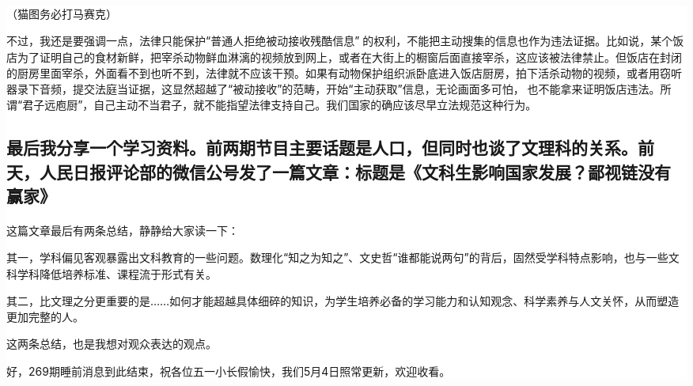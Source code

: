 （猫图务必打马赛克）

不过，我还是要强调一点，法律只能保护“普通人拒绝被动接收残酷信息”
的权利，不能把主动搜集的信息也作为违法证据。比如说，某个饭店为了证明自己的食材新鲜，把宰杀动物鲜血淋漓的视频放到网上，或者在大街上的橱窗后面直接宰杀，这应该被法律禁止。但饭店在封闭的厨房里面宰杀，外面看不到也听不到，法律就不应该干预。如果有动物保护组织派卧底进入饭店厨房，拍下活杀动物的视频，或者用窃听器录下音频，提交法庭当证据，这显然超越了“被动接收”的范畴，开始“主动获取”信息，无论画面多可怕，
也不能拿来证明饭店违法。所谓“君子远庖厨”，自己主动不当君子，就不能指望法律支持自己。我们国家的确应该尽早立法规范这种行为。

## 最后我分享一个学习资料。前两期节目主要话题是人口，但同时也谈了文理科的关系。前天，人民日报评论部的微信公号发了一篇文章：标题是《文科生影响国家发展？鄙视链没有赢家》

[](https://mp.weixin.qq.com/s/bKjvorVLpn_zNGyB43I6pA)

这篇文章最后有两条总结，静静给大家读一下：

其一，学科偏见客观暴露出文科教育的一些问题。数理化“知之为知之”、文史哲“谁都能说两句”的背后，固然受学科特点影响，也与一些文科学科降低培养标准、课程流于形式有关。

其二，比文理之分更重要的是……如何才能超越具体细碎的知识，为学生培养必备的学习能力和认知观念、科学素养与人文关怀，从而塑造更加完整的人。

这两条总结，也是我想对观众表达的观点。

好，269期睡前消息到此结束，祝各位五一小长假愉快，我们5月4日照常更新，欢迎收看。
